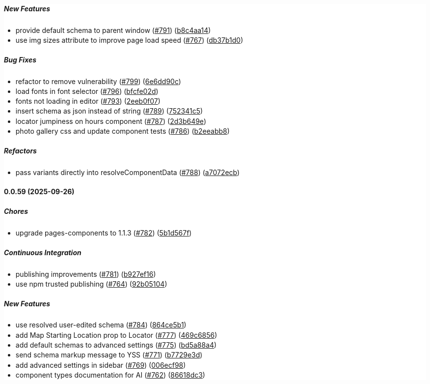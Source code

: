 ##### New Features

- provide default schema to parent window ([#791](https://github.com/yext/visual-editor/pull/791)) ([b8c4aa14](https://github.com/yext/visual-editor/commit/b8c4aa145bf813876eebf3d4e78805485a770e70))
- use img sizes attribute to improve page load speed ([#767](https://github.com/yext/visual-editor/pull/767)) ([db37b1d0](https://github.com/yext/visual-editor/commit/db37b1d0af81700827fce4e98368a24e2e860d8d))

##### Bug Fixes

- refactor to remove vulnerability ([#799](https://github.com/yext/visual-editor/pull/799)) ([6e6dd90c](https://github.com/yext/visual-editor/commit/6e6dd90ca23efab778181b4122f6689e9193b6eb))
- load fonts in font selector ([#796](https://github.com/yext/visual-editor/pull/796)) ([bfcfe02d](https://github.com/yext/visual-editor/commit/bfcfe02d679288b63447cf3072a7d3a07c2c0095))
- fonts not loading in editor ([#793](https://github.com/yext/visual-editor/pull/793)) ([2eeb0f07](https://github.com/yext/visual-editor/commit/2eeb0f07d9407d96ffb06c2553077cf1503fb4ee))
- insert schema as json instead of string ([#789](https://github.com/yext/visual-editor/pull/789)) ([752341c5](https://github.com/yext/visual-editor/commit/752341c5c89e533ad1f43597cdff61840814c7a4))
- locator jumpiness on hours component ([#787](https://github.com/yext/visual-editor/pull/787)) ([2d3b649e](https://github.com/yext/visual-editor/commit/2d3b649e4620347ca0970b04a69cf45cc13970b4))
- photo gallery css and update component tests ([#786](https://github.com/yext/visual-editor/pull/786)) ([b2eeabb8](https://github.com/yext/visual-editor/commit/b2eeabb8919d4149deaf56fa59ac11d94ad8ee55))

##### Refactors

- pass variants directly into resolveComponentData ([#788](https://github.com/yext/visual-editor/pull/788)) ([a7072ecb](https://github.com/yext/visual-editor/commit/a7072ecba993e065329b74291cec2dae90ae7b79))

#### 0.0.59 (2025-09-26)

##### Chores

- upgrade pages-components to 1.1.3 ([#782](https://github.com/yext/visual-editor/pull/782)) ([5b1d567f](https://github.com/yext/visual-editor/commit/5b1d567f9732caef9b08777a1c629d7033a6a9cf))

##### Continuous Integration

- publishing improvements ([#781](https://github.com/yext/visual-editor/pull/781)) ([b927ef16](https://github.com/yext/visual-editor/commit/b927ef164a3cad7e81594645f3efe34573cd1aba))
- use npm trusted publishing ([#764](https://github.com/yext/visual-editor/pull/764)) ([92b05104](https://github.com/yext/visual-editor/commit/92b051040385fd59ca3379dbe6c257c3c4d63cba))

##### New Features

- use resolved user-edited schema ([#784](https://github.com/yext/visual-editor/pull/784)) ([864ce5b1](https://github.com/yext/visual-editor/commit/864ce5b19fa613fdab0b40810bda3ad95e33aabb))
- add Map Starting Location prop to Locator ([#777](https://github.com/yext/visual-editor/pull/777)) ([469c6856](https://github.com/yext/visual-editor/commit/469c68567069b23c8719595da2c4593594b9ebb2))
- add default schemas to advanced settings ([#775](https://github.com/yext/visual-editor/pull/775)) ([bd5a88a4](https://github.com/yext/visual-editor/commit/bd5a88a4fd9507a641b989dc5c5d328c15bf9aba))
- send schema markup message to YSS ([#771](https://github.com/yext/visual-editor/pull/771)) ([b7729e3d](https://github.com/yext/visual-editor/commit/b7729e3dde5480fb9972de967cd03c389eaf658b))
- add advanced settings in sidebar ([#769](https://github.com/yext/visual-editor/pull/769)) ([006ecf98](https://github.com/yext/visual-editor/commit/006ecf98090340228ac35bbd590932d6dfc3c8e3))
- component types documentation for AI ([#762](https://github.com/yext/visual-editor/pull/762)) ([86618dc3](https://github.com/yext/visual-editor/commit/86618dc35fd83f9cbd67a9c177edfb3a8601a950))
